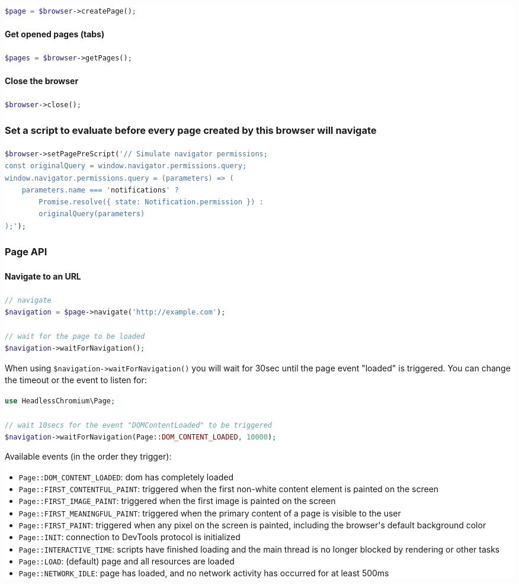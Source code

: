 ```php
$page = $browser->createPage();
```

#### Get opened pages (tabs)

```php
$pages = $browser->getPages();
```

#### Close the browser

```php
$browser->close();
```

### Set a script to evaluate before every page created by this browser will navigate

```php
$browser->setPagePreScript('// Simulate navigator permissions;
const originalQuery = window.navigator.permissions.query;
window.navigator.permissions.query = (parameters) => (
    parameters.name === 'notifications' ?
        Promise.resolve({ state: Notification.permission }) :
        originalQuery(parameters)
);');
```

### Page API

#### Navigate to an URL

```php
// navigate
$navigation = $page->navigate('http://example.com');

// wait for the page to be loaded
$navigation->waitForNavigation();
```

When using ``$navigation->waitForNavigation()`` you will wait for 30sec until the page event "loaded" is triggered.
You can change the timeout or the event to listen for:

```php
use HeadlessChromium\Page;

// wait 10secs for the event "DOMContentLoaded" to be triggered
$navigation->waitForNavigation(Page::DOM_CONTENT_LOADED, 10000);
```

Available events (in the order they trigger):

- ``Page::DOM_CONTENT_LOADED``: dom has completely loaded
- ``Page::FIRST_CONTENTFUL_PAINT``: triggered when the first non-white content element is painted on the screen
- ``Page::FIRST_IMAGE_PAINT``: triggered when the first image is painted on the screen
- ``Page::FIRST_MEANINGFUL_PAINT``: triggered when the primary content of a page is visible to the user
- ``Page::FIRST_PAINT``: triggered when any pixel on the screen is painted, including the browser's default background color
- ``Page::INIT``: connection to DevTools protocol is initialized
- ``Page::INTERACTIVE_TIME``: scripts have finished loading and the main thread is no longer blocked by rendering or other tasks
- ``Page::LOAD``: (default) page and all resources are loaded
- ``Page::NETWORK_IDLE``: page has loaded, and no network activity has occurred for at least 500ms

